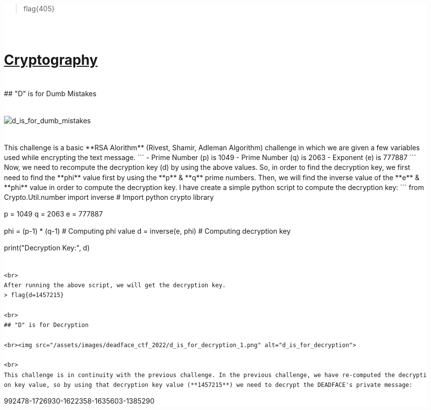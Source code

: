 > flag{405}

<br>
<h1><b><u>Cryptography</u></b></h1>

<br>
## "D" is for Dumb Mistakes

<br><img src="/assets/images/deadface_ctf_2022/d_is_for_dumb_mistakes_1.png" alt="d_is_for_dumb_mistakes">

<br>
This challenge is a basic **RSA Alorithm** (Rivest, Shamir, Adleman Algorithm) challenge in which we are given a few variables used while encrypting the text message.
```
- Prime Number (p) is 1049
- Prime Number (q) is 2063 
- Exponent (e) is 777887  
```

<br>
Now, we need to recompute the decryption key (d) by using the above values. So, in order to find the decryption key, we first need to find the **phi** value first by using the **p** & **q** prime numbers. Then, we will find the inverse value of the **e** & **phi** value in order to compute the decryption key. I have create a simple python script to compute the decryption key:
```
from Crypto.Util.number import inverse # Import python crypto library 

p = 1049
q = 2063
e = 777887

phi = (p-1) * (q-1) # Computing phi value
d = inverse(e, phi) # Computing decryption key

print("Decryption Key:", d)
```

<br>
After running the above script, we will get the decryption key.
> flag{d=1457215}

<br>
## "D" is for Decryption

<br><img src="/assets/images/deadface_ctf_2022/d_is_for_decryption_1.png" alt="d_is_for_decryption">

<br>
This challenge is in continuity with the previous challenge. In the previous challenge, we have re-computed the decryption key value, so by using that decryption key value (**1457215**) we need to decrypt the DEADFACE's private message:
```
992478-1726930-1622358-1635603-1385290
```
